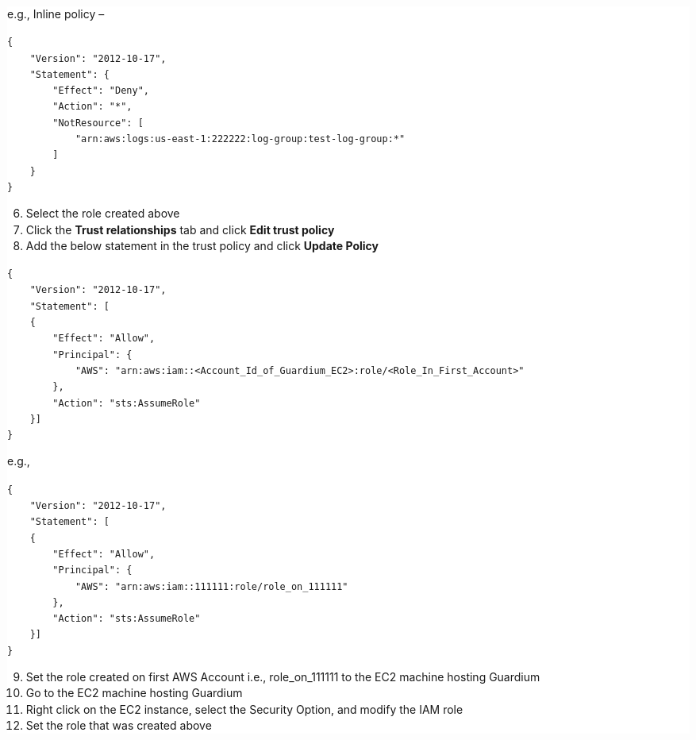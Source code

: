 e.g.,
Inline policy –

```
{
	"Version": "2012-10-17",
	"Statement": {
		"Effect": "Deny",
		"Action": "*",
		"NotResource": [
			"arn:aws:logs:us-east-1:222222:log-group:test-log-group:*"
		]
	}
}
```

6. Select the role created above
7. Click the **Trust relationships** tab and click **Edit trust policy**
8. Add the below statement in the trust policy and click **Update Policy**

```
{
	"Version": "2012-10-17",
	"Statement": [
	{
		"Effect": "Allow",
		"Principal": {
			"AWS": "arn:aws:iam::<Account_Id_of_Guardium_EC2>:role/<Role_In_First_Account>"
		},
		"Action": "sts:AssumeRole"
	}]
}
```
e.g.,

```
{
	"Version": "2012-10-17",
	"Statement": [
	{
		"Effect": "Allow",
		"Principal": {
			"AWS": "arn:aws:iam::111111:role/role_on_111111"
		},
		"Action": "sts:AssumeRole"
	}]
}
```
	
9. Set the role created on first AWS Account i.e., role_on_111111 to the EC2 machine hosting Guardium
10. Go to the EC2 machine hosting Guardium
11. Right click on the EC2 instance, select the Security Option, and modify the IAM role
12. Set the role that was created above
